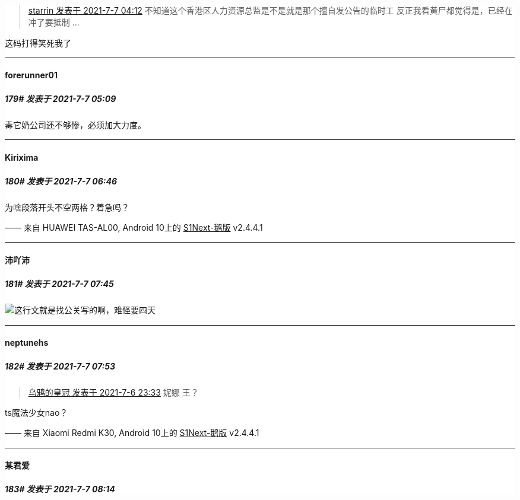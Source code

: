 
<blockquote><a href="httphttps://bbs.saraba1st.com/2b/forum.php?mod=redirect&amp;goto=findpost&amp;pid=51866728&amp;ptid=2013972" target="_blank">starrin 发表于 2021-7-7 04:12</a>
不知道这个香港区人力资源总监是不是就是那个擅自发公告的临时工
反正我看黄尸都觉得是，已经在冲了要抵制 ...</blockquote>
这码打得笑死我了


*****

####  forerunner01  
##### 179#       发表于 2021-7-7 05:09


毒它奶公司还不够惨，必须加大力度。


*****

####  Kirixima  
##### 180#       发表于 2021-7-7 06:46


为啥段落开头不空两格？着急吗？

—— 来自 HUAWEI TAS-AL00, Android 10上的 [S1Next-鹅版](https://github.com/ykrank/S1-Next/releases) v2.4.4.1




*****

####  沛吖沛  
##### 181#       发表于 2021-7-7 07:45


<img src="https://static.saraba1st.com/image/smiley/face2017/020.png" referrerpolicy="no-referrer">这行文就是找公关写的啊，难怪要四天


*****

####  neptunehs  
##### 182#       发表于 2021-7-7 07:53


<blockquote><a href="httphttps://bbs.saraba1st.com/2b/forum.php?mod=redirect&amp;goto=findpost&amp;pid=51865545&amp;ptid=2013972" target="_blank">乌鸦的皇冠 发表于 2021-7-6 23:33</a>
妮娜 王？</blockquote>
ts魔法少女nao？

—— 来自 Xiaomi Redmi K30, Android 10上的 [S1Next-鹅版](https://github.com/ykrank/S1-Next/releases) v2.4.4.1


*****

####  某君爱  
##### 183#       发表于 2021-7-7 08:14
